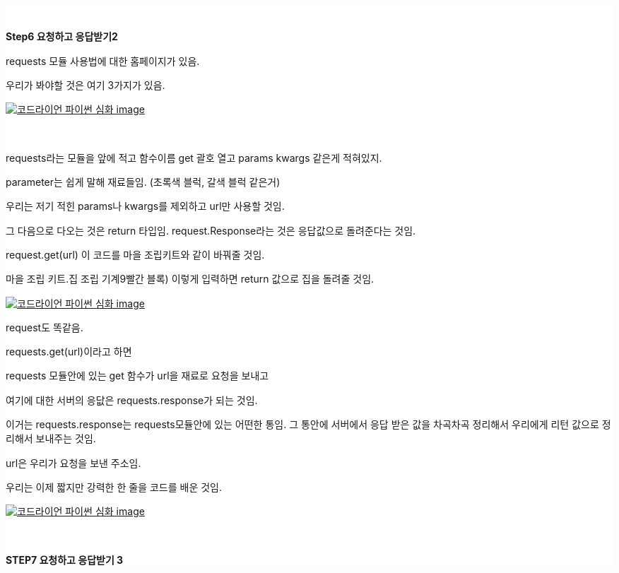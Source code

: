 
‏‏‎ ‎


**Step6 요청하고 응답받기2**


requests 모듈 사용법에 대한 홈페이지가 있음.


우리가 봐야할 것은 여기 3가지가 있음.

[![코드라이언 파이썬 심화 image](https://slid-users-assets-v1-seoul.s3.ap-northeast-2.amazonaws.com/public/capture_images/c950d0f1c0aa4ddeade72bbda4442b63/ee730703-422c-4a82-aadf-4561337e339b.png)](undefined)


‏‏‎ ‎


requests라는 모듈을 앞에 적고 함수이름 get 괄호 열고 params kwargs 같은게 적혀있지.


parameter는 쉽게 말해 재료들임. (초록색 블럭, 갈색 블럭 같은거)


우리는 저기 적힌 params나 kwargs를 제외하고 url만 사용할 것임.


그 다음으로 다오는 것은 return 타입임. request.Response라는 것은 응답값으로 돌려준다는 것임.


request.get(url) 이 코드를 마을 조립키트와 같이 바꿔줄 것임.


마을 조립 키트.집 조립 기계9빨간 블록) 이렇게 입력하면 return 값으로 집을 돌려줄 것임.

[![코드라이언 파이썬 심화 image](https://slid-users-assets-v1-seoul.s3.ap-northeast-2.amazonaws.com/public/capture_images/c950d0f1c0aa4ddeade72bbda4442b63/fdb88518-d7a4-4175-8f72-9cd80c4fea8f.png)](undefined)


request도 똑같음.


requests.get(url)이라고 하면


requests 모듈안에 있는 get 함수가 url을 재료로 요청을 보내고


여기에 대한 서버의 응닶은 requests.response가 되는 것임.


이거는 requests.response는 requests모듈안에 있는 어떤한 통임. 그 통안에 서버에서 응답 받은 값을 차곡차곡 정리해서 우리에게 리턴 값으로 정리해서 보내주는 것임.


url은 우리가 요청을 보낸 주소임.


우리는 이제 짧지만 강력한 한 줄을 코드를 배운 것임.

[![코드라이언 파이썬 심화 image](https://slid-users-assets-v1-seoul.s3.ap-northeast-2.amazonaws.com/public/capture_images/c950d0f1c0aa4ddeade72bbda4442b63/538545a9-59e8-4101-8b5e-a164b9d97f28.png)](undefined)


‏‏‎ ‎


**STEP7 요청하고 응답받기 3**
